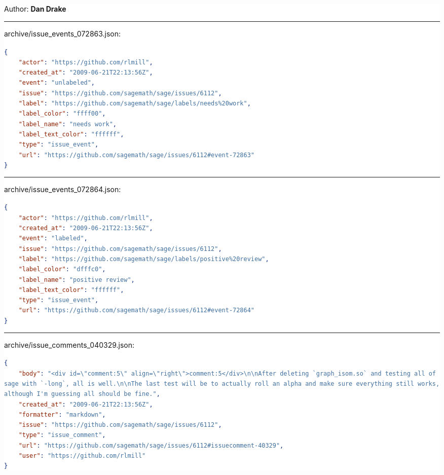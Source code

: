 Author: **Dan Drake**



---

archive/issue_events_072863.json:
```json
{
    "actor": "https://github.com/rlmill",
    "created_at": "2009-06-21T22:13:56Z",
    "event": "unlabeled",
    "issue": "https://github.com/sagemath/sage/issues/6112",
    "label": "https://github.com/sagemath/sage/labels/needs%20work",
    "label_color": "ffff00",
    "label_name": "needs work",
    "label_text_color": "ffffff",
    "type": "issue_event",
    "url": "https://github.com/sagemath/sage/issues/6112#event-72863"
}
```



---

archive/issue_events_072864.json:
```json
{
    "actor": "https://github.com/rlmill",
    "created_at": "2009-06-21T22:13:56Z",
    "event": "labeled",
    "issue": "https://github.com/sagemath/sage/issues/6112",
    "label": "https://github.com/sagemath/sage/labels/positive%20review",
    "label_color": "dfffc0",
    "label_name": "positive review",
    "label_text_color": "ffffff",
    "type": "issue_event",
    "url": "https://github.com/sagemath/sage/issues/6112#event-72864"
}
```



---

archive/issue_comments_040329.json:
```json
{
    "body": "<div id=\"comment:5\" align=\"right\">comment:5</div>\n\nAfter deleting `graph_isom.so` and testing all of sage with `-long`, all is well.\n\nThe last test will be to actually roll an alpha and make sure everything still works, although I'm guessing all should be fine.",
    "created_at": "2009-06-21T22:13:56Z",
    "formatter": "markdown",
    "issue": "https://github.com/sagemath/sage/issues/6112",
    "type": "issue_comment",
    "url": "https://github.com/sagemath/sage/issues/6112#issuecomment-40329",
    "user": "https://github.com/rlmill"
}
```
